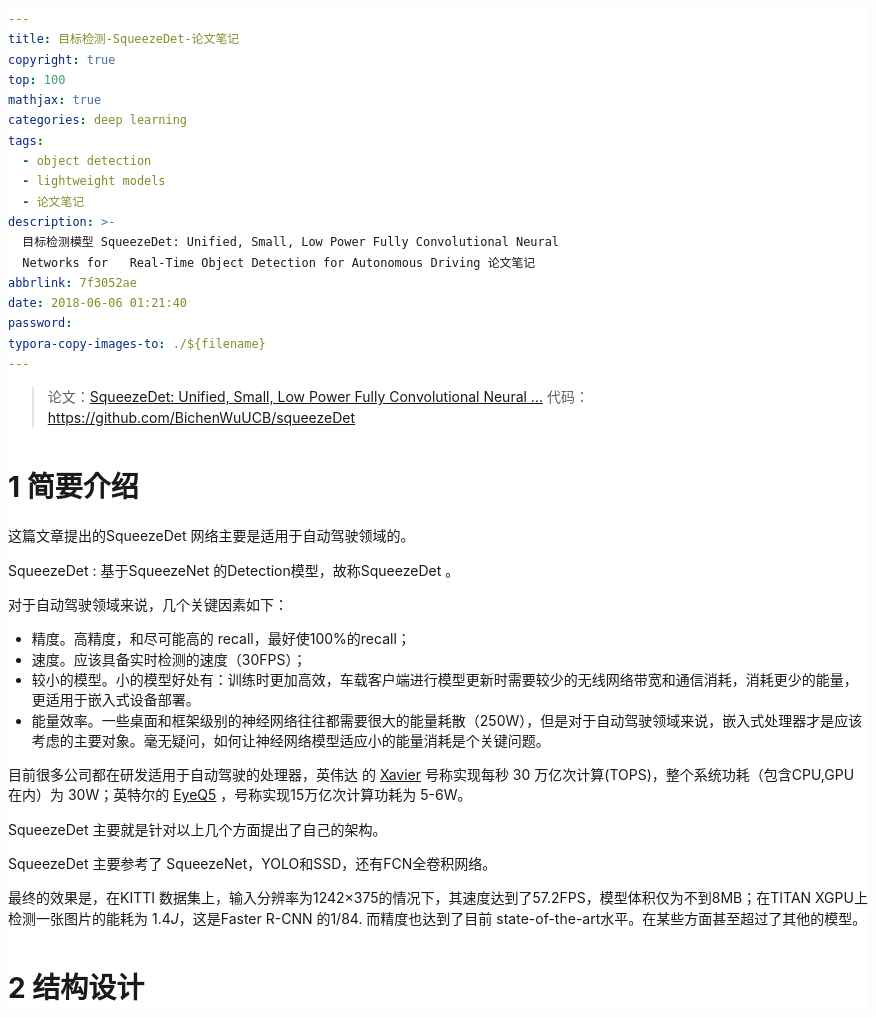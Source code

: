 ```yaml
---
title: 目标检测-SqueezeDet-论文笔记
copyright: true
top: 100
mathjax: true
categories: deep learning
tags:
  - object detection
  - lightweight models
  - 论文笔记
description: >-
  目标检测模型 SqueezeDet: Unified, Small, Low Power Fully Convolutional Neural
  Networks for   Real-Time Object Detection for Autonomous Driving 论文笔记
abbrlink: 7f3052ae
date: 2018-06-06 01:21:40
password:
typora-copy-images-to: ./${filename}
---
```


> 论文：[SqueezeDet: Unified, Small, Low Power Fully Convolutional Neural ...](https://arxiv.org/abs/1612.01051)
> 代码：https://github.com/BichenWuUCB/squeezeDet

# 1 简要介绍

这篇文章提出的SqueezeDet 网络主要是适用于自动驾驶领域的。

SqueezeDet : 基于SqueezeNet 的Detection模型，故称SqueezeDet 。

对于自动驾驶领域来说，几个关键因素如下：

- 精度。高精度，和尽可能高的 recall，最好使100%的recall；
- 速度。应该具备实时检测的速度（30FPS）；
- 较小的模型。小的模型好处有：训练时更加高效，车载客户端进行模型更新时需要较少的无线网络带宽和通信消耗，消耗更少的能量，更适用于嵌入式设备部署。
- 能量效率。一些桌面和框架级别的神经网络往往都需要很大的能量耗散（250W），但是对于自动驾驶领域来说，嵌入式处理器才是应该考虑的主要对象。毫无疑问，如何让神经网络模型适应小的能量消耗是个关键问题。



目前很多公司都在研发适用于自动驾驶的处理器，英伟达 的 [Xavier](https://blogs.nvidia.com/blog/2016/09/28/xavier/) 号称实现每秒 30 万亿次计算(TOPS)，整个系统功耗（包含CPU,GPU在内）为 30W；英特尔的 [EyeQ5](http://www.mobileye.com/our-technology/evolution-eyeq-chip/) ，号称实现15万亿次计算功耗为 5-6W。

SqueezeDet 主要就是针对以上几个方面提出了自己的架构。

SqueezeDet 主要参考了 SqueezeNet，YOLO和SSD，还有FCN全卷积网络。

最终的效果是，在KITTI 数据集上，输入分辨率为1242×375的情况下，其速度达到了57.2FPS，模型体积仅为不到8MB；在TITAN XGPU上 检测一张图片的能耗为 $1.4J$，这是Faster R-CNN 的1/84. 而精度也达到了目前 state-of-the-art水平。在某些方面甚至超过了其他的模型。



# 2 结构设计
